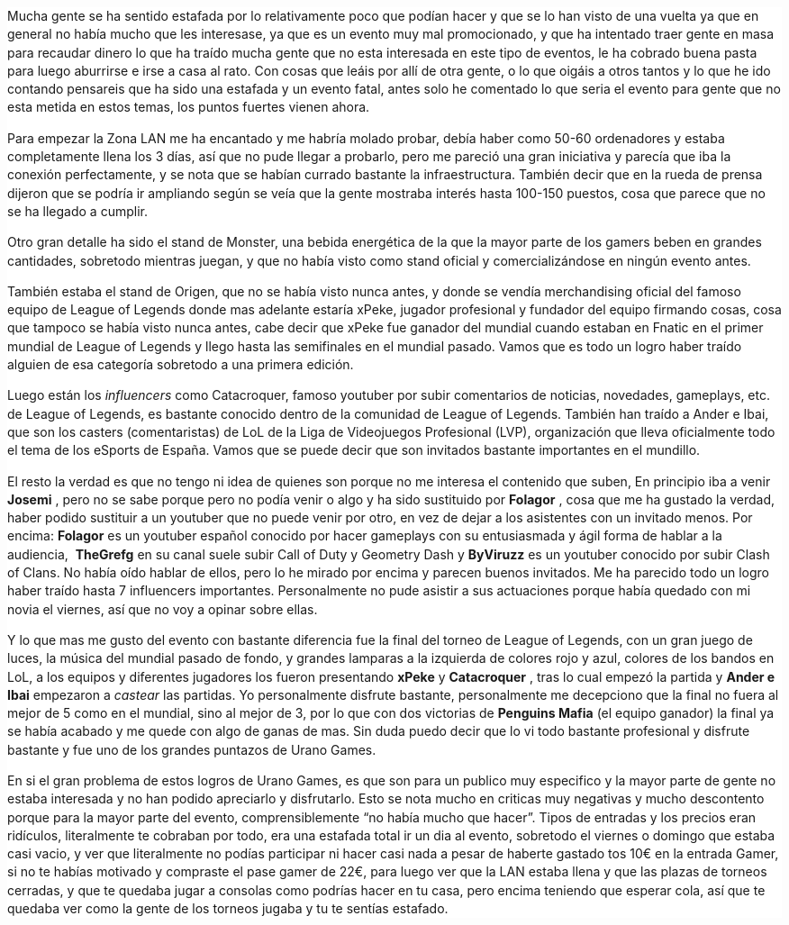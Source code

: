 Mucha gente se ha sentido estafada por lo relativamente poco que podían hacer y que se lo han visto de una vuelta ya que en general no había mucho que les interesase, ya que es un evento muy mal promocionado, y que ha intentado traer gente en masa para recaudar dinero lo que ha traído mucha gente que no esta interesada en este tipo de eventos, le ha cobrado buena pasta para luego aburrirse e irse a casa al rato. Con cosas que leáis por allí de otra gente, o lo que oigáis a otros tantos y lo que he ido contando pensareis que ha sido una estafada y un evento fatal, antes solo he comentado lo que seria el evento para gente que no esta metida en estos temas, los puntos fuertes vienen ahora.

Para empezar la Zona LAN me ha encantado y me habría molado probar, debía haber como 50-60 ordenadores y estaba completamente llena los 3 días, así que no pude llegar a probarlo, pero me pareció una gran iniciativa y parecía que iba la conexión perfectamente, y se nota que se habían currado bastante la infraestructura. También decir que en la rueda de prensa dijeron que se podría ir ampliando según se veía que la gente mostraba interés hasta 100-150 puestos, cosa que parece que no se ha llegado a cumplir.

Otro gran detalle ha sido el stand de Monster, una bebida energética de la que la mayor parte de los gamers beben en grandes cantidades, sobretodo mientras juegan, y que no había visto como stand oficial y comercializándose en ningún evento antes.

También estaba el stand de Origen, que no se había visto nunca antes, y donde se vendía merchandising oficial del famoso equipo de League of Legends donde mas adelante estaría xPeke, jugador profesional y fundador del equipo firmando cosas, cosa que tampoco se había visto nunca antes, cabe decir que xPeke fue ganador del mundial cuando estaban en Fnatic en el primer mundial de League of Legends y llego hasta las semifinales en el mundial pasado. Vamos que es todo un logro haber traído alguien de esa categoría sobretodo a una primera edición.

Luego están los _influencers_ como Catacroquer, famoso youtuber por subir comentarios de noticias, novedades, gameplays, etc. de League of Legends, es bastante conocido dentro de la comunidad de League of Legends. También han traído a Ander e Ibai, que son los casters (comentaristas) de LoL de la Liga de Videojuegos Profesional (LVP), organización que lleva oficialmente todo el tema de los eSports de España. Vamos que se puede decir que son invitados bastante importantes en el mundillo.

El resto la verdad es que no tengo ni idea de quienes son porque no me interesa el contenido que suben, En principio iba a venir **Josemi** , pero no se sabe porque pero no podía venir o algo y ha sido sustituido por **Folagor** , cosa que me ha gustado la verdad, haber podido sustituir a un youtuber que no puede venir por otro, en vez de dejar a los asistentes con un invitado menos. Por encima: **Folagor** es un youtuber español conocido por hacer gameplays con su entusiasmada y ágil forma de hablar a la audiencia,&nbsp; **TheGrefg** en su canal suele subir Call of Duty y Geometry Dash y **ByViruzz** es un youtuber conocido por subir Clash of Clans. No había oído hablar de ellos, pero lo he mirado por encima y parecen buenos invitados. Me ha parecido todo un logro haber traído hasta 7 influencers importantes. Personalmente no pude asistir a sus actuaciones porque había quedado con mi novia el viernes, así que no voy a opinar sobre ellas.

Y lo que mas me gusto del evento con bastante diferencia fue la final del torneo de League of Legends, con un gran juego de luces, la música del mundial pasado de fondo, y grandes lamparas a la izquierda de colores rojo y azul, colores de los bandos en LoL, a los equipos y diferentes jugadores los fueron presentando **xPeke** y **Catacroquer** , tras lo cual empezó la partida y **Ander e Ibai** empezaron a _castear_ las partidas. Yo personalmente disfrute bastante, personalmente me decepciono que la final no fuera al mejor de 5 como en el mundial, sino al mejor de 3, por lo que con dos victorias de **Penguins Mafia** (el equipo ganador) la final ya se había acabado y me quede con algo de ganas de mas. Sin duda puedo decir que lo vi todo bastante profesional y disfrute bastante y fue uno de los grandes puntazos de Urano Games.

En si el gran problema de estos logros de Urano Games, es que son para un publico muy especifico y la mayor parte de gente no estaba interesada y no han podido apreciarlo y disfrutarlo. Esto se nota mucho en criticas muy negativas y mucho descontento porque para la mayor parte del evento, comprensiblemente&nbsp;“no había mucho que hacer”. Tipos de entradas y los precios eran ridículos, literalmente te cobraban por todo, era una estafada total ir un dia al evento, sobretodo el viernes o domingo que estaba casi vacio, y ver que literalmente no podías participar ni hacer casi nada a pesar de haberte gastado tos 10€ en la entrada Gamer, si no te habías motivado y compraste el pase gamer de 22€, para luego ver que la LAN estaba llena y que las plazas de torneos cerradas, y que te quedaba jugar a consolas como podrías hacer en tu casa, pero encima teniendo que esperar cola, así que te quedaba ver como la gente de los torneos jugaba y tu te sentías estafado.

